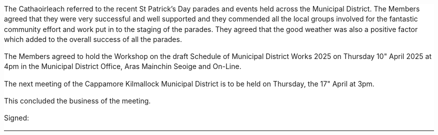 The Cathaoirleach referred to the recent St Patrick’s Day parades and events held across the
Municipal District. The Members agreed that they were very successful and well supported
and they commended all the local groups involved for the fantastic community effort and
work put in to the staging of the parades. They agreed that the good weather was also a
positive factor which added to the overall success of all the parades.

The Members agreed to hold the Workshop on the draft Schedule of Municipal District
Works 2025 on Thursday 10" April 2025 at 4pm in the Municipal District Office, Aras
Mainchin Seoige and On-Line.

The next meeting of the Cappamore Kilmallock Municipal District is to be held on Thursday,
the 17" April at 3pm.

This concluded the business of the meeting.

Signed:


---
